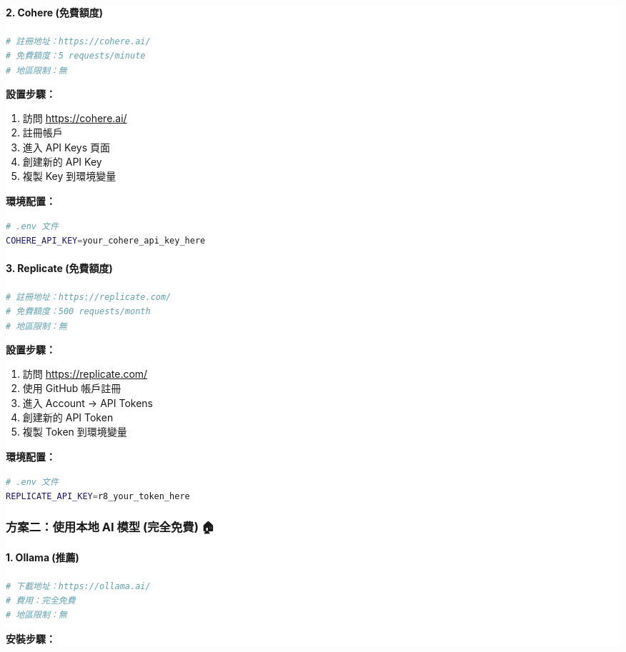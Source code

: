 #### 2. **Cohere (免費額度)**

```bash
# 註冊地址：https://cohere.ai/
# 免費額度：5 requests/minute
# 地區限制：無
```

**設置步驟：**

1. 訪問 https://cohere.ai/
2. 註冊帳戶
3. 進入 API Keys 頁面
4. 創建新的 API Key
5. 複製 Key 到環境變量

**環境配置：**

```bash
# .env 文件
COHERE_API_KEY=your_cohere_api_key_here
```

#### 3. **Replicate (免費額度)**

```bash
# 註冊地址：https://replicate.com/
# 免費額度：500 requests/month
# 地區限制：無
```

**設置步驟：**

1. 訪問 https://replicate.com/
2. 使用 GitHub 帳戶註冊
3. 進入 Account → API Tokens
4. 創建新的 API Token
5. 複製 Token 到環境變量

**環境配置：**

```bash
# .env 文件
REPLICATE_API_KEY=r8_your_token_here
```

### 方案二：使用本地 AI 模型 (完全免費) 🏠

#### 1. **Ollama (推薦)**

```bash
# 下載地址：https://ollama.ai/
# 費用：完全免費
# 地區限制：無
```

**安裝步驟：**
